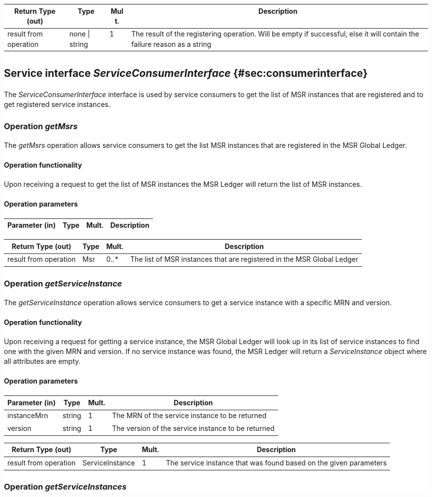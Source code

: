 | Return Type (out) | Type | Mult. | Description |
| ------ | --- | --- | --------- |
| result from operation | none \| string | 1 | The result of the registering operation. Will be empty if successful, else it will contain the failure reason as a string |

## Service interface *ServiceConsumerInterface* {#sec:consumerinterface}

The *ServiceConsumerInterface* interface is used by service consumers to get the list of MSR instances that are registered and to get registered service instances.

### Operation *getMsrs*

The *getMsrs* operation allows service consumers to get the list MSR instances that are registered in the MSR Global Ledger.

#### Operation functionality

Upon receiving a request to get the list of MSR instances the MSR Ledger will return the list of MSR instances.

#### Operation parameters

| Parameter (in) | Type | Mult. | Description |
| ------ | --- | --- | --------- |

| Return Type (out) | Type | Mult. | Description |
| ------ | --- | --- | --------- |
| result from operation | Msr | 0..* | The list of MSR instances that are registered in the MSR Global Ledger |

### Operation *getServiceInstance*

The *getServiceInstance* operation allows service consumers to get a service instance with a specific MRN and version.

#### Operation functionality

Upon receiving a request for getting a service instance, the MSR Global Ledger will look up in its list of service instances to find one with the given MRN and version. If no service instance was found, the MSR Ledger will return a *ServiceInstance* object where all attributes are empty.

#### Operation parameters

| Parameter (in) | Type | Mult. | Description |
| ------ | --- | --- | --------- |
| instanceMrn | string | 1 | The MRN of the service instance to be returned|
| version | string | 1 | The version of the service instance to be returned |

| Return Type (out) | Type | Mult. | Description |
| ------ | ----- | --- | --------- |
| result from operation | ServiceInstance | 1 | The service instance that was found based on the given parameters |

### Operation *getServiceInstances*
